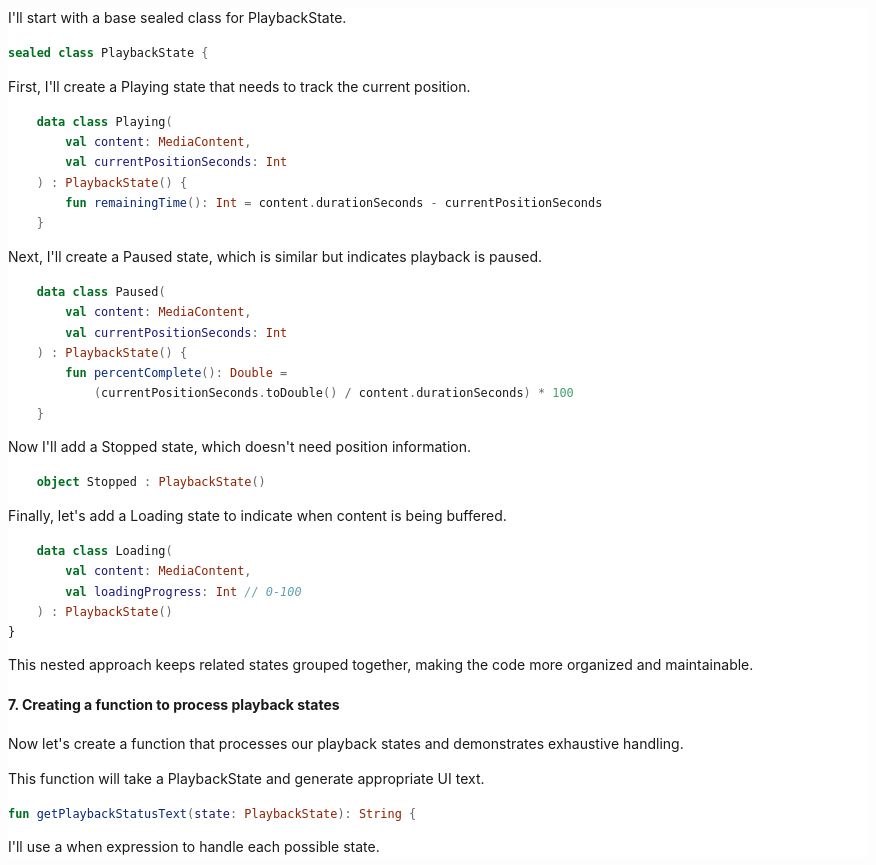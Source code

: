 I'll start with a base sealed class for PlaybackState.

```kotlin
sealed class PlaybackState {
```

First, I'll create a Playing state that needs to track the current position.

```kotlin
    data class Playing(
        val content: MediaContent,
        val currentPositionSeconds: Int
    ) : PlaybackState() {
        fun remainingTime(): Int = content.durationSeconds - currentPositionSeconds
    }
```

Next, I'll create a Paused state, which is similar but indicates playback is paused.

```kotlin
    data class Paused(
        val content: MediaContent,
        val currentPositionSeconds: Int
    ) : PlaybackState() {
        fun percentComplete(): Double = 
            (currentPositionSeconds.toDouble() / content.durationSeconds) * 100
    }
```

Now I'll add a Stopped state, which doesn't need position information.

```kotlin
    object Stopped : PlaybackState()
```

Finally, let's add a Loading state to indicate when content is being buffered.

```kotlin
    data class Loading(
        val content: MediaContent,
        val loadingProgress: Int // 0-100
    ) : PlaybackState()
}
```

This nested approach keeps related states grouped together, making the code more organized and maintainable.

#### 7. Creating a function to process playback states

Now let's create a function that processes our playback states and demonstrates exhaustive handling.

This function will take a PlaybackState and generate appropriate UI text.

```kotlin
fun getPlaybackStatusText(state: PlaybackState): String {
```

I'll use a when expression to handle each possible state.
